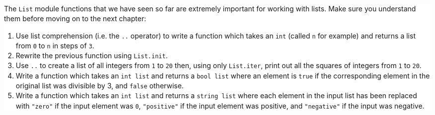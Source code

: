 The `List` module functions that we have seen so far are extremely important for working with lists. Make sure you understand them before moving on to the next chapter:

1. Use list comprehension (i.e. the `..` operator) to write a function which takes an `int` (called `n` for example) and returns a list from `0` to `n` in steps of `3`.
2. Rewrite the previous function using `List.init`.
3. Use `..` to create a list of all integers from `1` to `20` then, using only `List.iter`, print out all the squares of integers from `1` to `20`.
4. Write a function which takes an `int list` and returns a `bool list` where an element is `true` if the corresponding element in the original list was divisible by 3, and `false` otherwise.
5. Write a function which takes an `int list` and returns a `string list` where each element in the input list has been replaced with `"zero"` if the input element was `0`, `"positive"` if the input element was positive, and `"negative"` if the input was negative.
